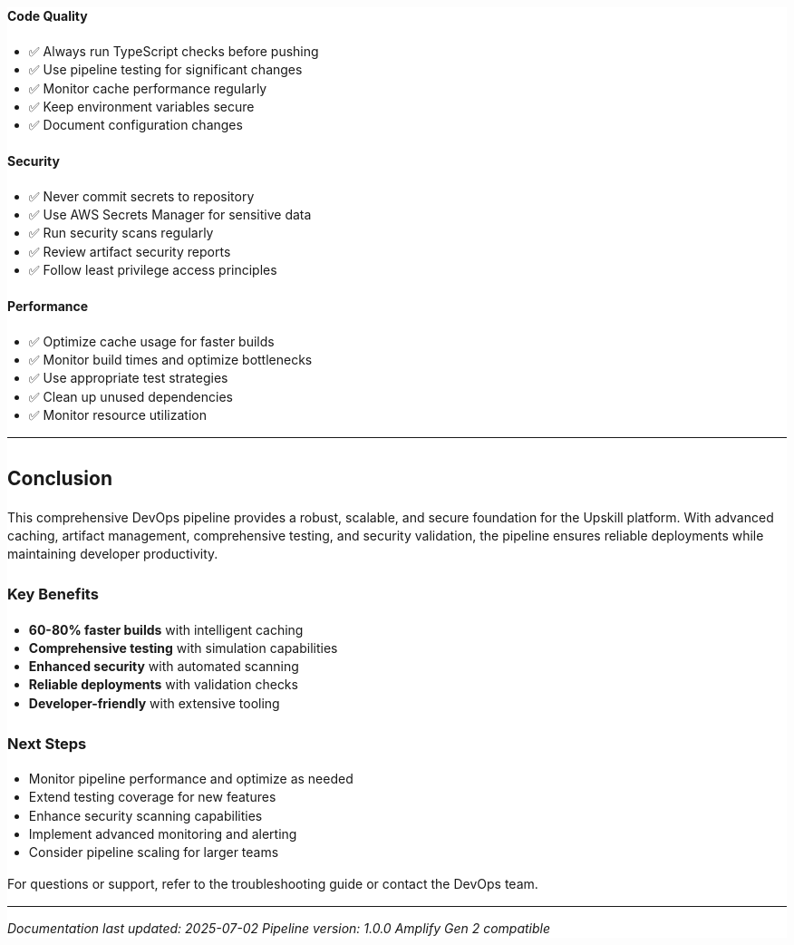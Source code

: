 #### Code Quality
- ✅ Always run TypeScript checks before pushing
- ✅ Use pipeline testing for significant changes
- ✅ Monitor cache performance regularly
- ✅ Keep environment variables secure
- ✅ Document configuration changes

#### Security
- ✅ Never commit secrets to repository
- ✅ Use AWS Secrets Manager for sensitive data
- ✅ Run security scans regularly
- ✅ Review artifact security reports
- ✅ Follow least privilege access principles

#### Performance
- ✅ Optimize cache usage for faster builds
- ✅ Monitor build times and optimize bottlenecks
- ✅ Use appropriate test strategies
- ✅ Clean up unused dependencies
- ✅ Monitor resource utilization

---

## Conclusion

This comprehensive DevOps pipeline provides a robust, scalable, and secure foundation for the Upskill platform. With advanced caching, artifact management, comprehensive testing, and security validation, the pipeline ensures reliable deployments while maintaining developer productivity.

### Key Benefits
- **60-80% faster builds** with intelligent caching
- **Comprehensive testing** with simulation capabilities
- **Enhanced security** with automated scanning
- **Reliable deployments** with validation checks
- **Developer-friendly** with extensive tooling

### Next Steps
- Monitor pipeline performance and optimize as needed
- Extend testing coverage for new features
- Enhance security scanning capabilities
- Implement advanced monitoring and alerting
- Consider pipeline scaling for larger teams

For questions or support, refer to the troubleshooting guide or contact the DevOps team.

---

*Documentation last updated: 2025-07-02*
*Pipeline version: 1.0.0*
*Amplify Gen 2 compatible* 